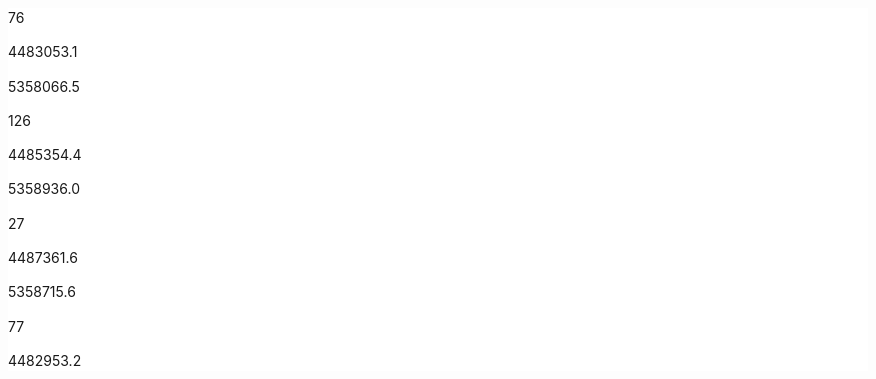 76

</td>

<td style align="center">

4483053.1

</td>

<td style align="center">

5358066.5

</td>

<td style align="center">

126

</td>

<td style align="center">

4485354.4

</td>

<td style align="center">

5358936.0

</td>

</tr>

<tr>

<td style align="center">

27

</td>

<td style align="center">

4487361.6

</td>

<td style align="center">

5358715.6

</td>

<td style align="center">

77

</td>

<td style align="center">

4482953.2
